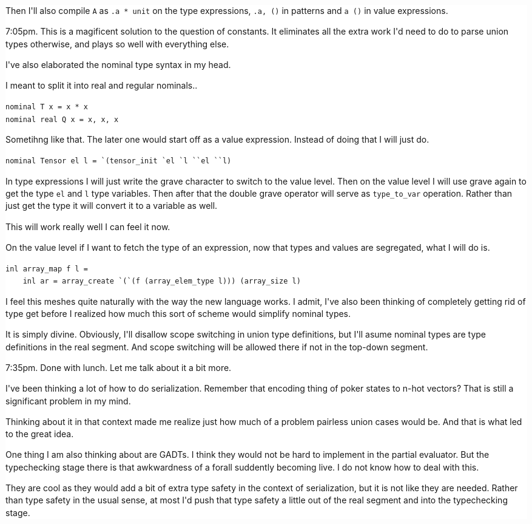 Then I'll also compile `A` as `.a * unit` on the type expressions, `.a, ()` in patterns and `a ()` in value expressions.

7:05pm. This is a magificent solution to the question of constants. It eliminates all the extra work I'd need to do to parse union types otherwise, and plays so well with everything else.

I've also elaborated the nominal type syntax in my head.

I meant to split it into real and regular nominals..

```
nominal T x = x * x
nominal real Q x = x, x, x
```

Sometihng like that. The later one would start off as a value expression. Instead of doing that I will just do.

```
nominal Tensor el l = `(tensor_init `el `l ``el ``l)
```

In type expressions I will just write the grave character to switch to the value level. Then on the value level I will use grave again to get the type `el` and `l` type variables. Then after that the double grave operator will serve as `type_to_var` operation. Rather than just get the type it will convert it to a variable as well.

This will work really well I can feel it now.

On the value level if I want to fetch the type of an expression, now that types and values are segregated, what I will do is.

```
inl array_map f l =
    inl ar = array_create `(`(f (array_elem_type l))) (array_size l)
```

I feel this meshes quite naturally with the way the new language works. I admit, I've also been thinking of completely getting rid of type get before I realized how much this sort of scheme would simplify nominal types.

It is simply divine. Obviously, I'll disallow scope switching in union type definitions, but I'll asume nominal types are type definitions in the real segment. And scope switching will be allowed there if not in the top-down segment.

7:35pm. Done with lunch. Let me talk about it a bit more.

I've been thinking a lot of how to do serialization. Remember that encoding thing of poker states to n-hot vectors? That is still a significant problem in my mind.

Thinking about it in that context made me realize just how much of a problem pairless union cases would be. And that is what led to the great idea.

One thing I am also thinking about are GADTs. I think they would not be hard to implement in the partial evaluator. But the typechecking stage there is that awkwardness of a forall suddently becoming live. I do not know how to deal with this.

They are cool as they would add a bit of extra type safety in the context of serialization, but it is not like they are needed. Rather than type safety in the usual sense, at most I'd push that type safety a little out of the real segment and into the typechecking stage.
